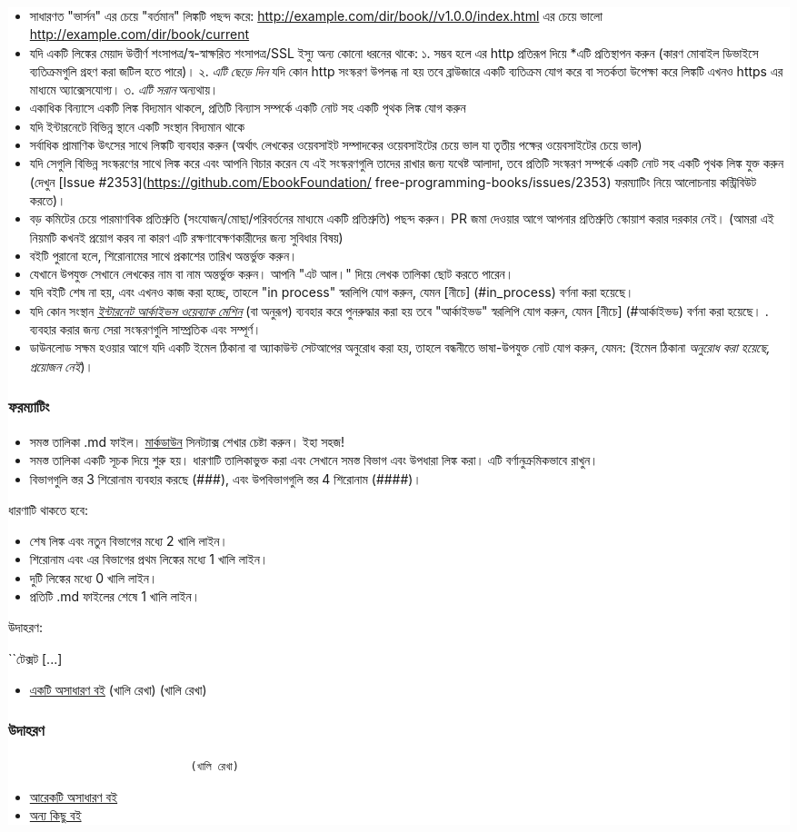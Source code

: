   - সাধারণত "ভার্সন" এর চেয়ে "বর্তমান" লিঙ্কটি পছন্দ করে: http://example.com/dir/book//v1.0.0/index.html
এর চেয়ে ভালো http://example.com/dir/book/current
  - যদি একটি লিঙ্কের মেয়াদ উত্তীর্ণ শংসাপত্র/স্ব-স্বাক্ষরিত শংসাপত্র/SSL ইস্যু অন্য কোনো ধরনের থাকে:
    ১. সম্ভব হলে এর http প্রতিরূপ দিয়ে *এটি প্রতিস্থাপন করুন (কারণ মোবাইল ডিভাইসে ব্যতিক্রমগুলি গ্রহণ করা জটিল হতে পারে)।
    ২. *এটি ছেড়ে দিন* যদি কোন http সংস্করণ উপলব্ধ না হয় তবে ব্রাউজারে একটি ব্যতিক্রম যোগ করে বা সতর্কতা উপেক্ষা করে লিঙ্কটি এখনও https এর মাধ্যমে অ্যাক্সেসযোগ্য।
    ৩. *এটি সরান* অন্যথায়।
  - একাধিক বিন্যাসে একটি লিঙ্ক বিদ্যমান থাকলে, প্রতিটি বিন্যাস সম্পর্কে একটি নোট সহ একটি পৃথক লিঙ্ক যোগ করুন
  - যদি ইন্টারনেটে বিভিন্ন স্থানে একটি সংস্থান বিদ্যমান থাকে
  - সর্বাধিক প্রামাণিক উৎসের সাথে লিঙ্কটি ব্যবহার করুন (অর্থাৎ লেখকের ওয়েবসাইট সম্পাদকের ওয়েবসাইটের চেয়ে ভাল যা তৃতীয় পক্ষের ওয়েবসাইটের চেয়ে ভাল)
  - যদি সেগুলি বিভিন্ন সংস্করণের সাথে লিঙ্ক করে এবং আপনি বিচার করেন যে এই সংস্করণগুলি তাদের রাখার জন্য যথেষ্ট আলাদা, তবে প্রতিটি সংস্করণ সম্পর্কে একটি নোট সহ একটি পৃথক লিঙ্ক যুক্ত করুন (দেখুন [Issue #2353](https://github.com/EbookFoundation/ free-programming-books/issues/2353) ফরম্যাটিং নিয়ে আলোচনায় কন্ট্রিবিউট করতে)।
  - বড় কমিটের চেয়ে পারমাণবিক প্রতিশ্রুতি (সংযোজন/মোছা/পরিবর্তনের মাধ্যমে একটি প্রতিশ্রুতি) পছন্দ করুন। PR জমা দেওয়ার আগে আপনার প্রতিশ্রুতি স্কোয়াশ করার দরকার নেই। (আমরা এই নিয়মটি কখনই প্রয়োগ করব না কারণ এটি রক্ষণাবেক্ষণকারীদের জন্য সুবিধার বিষয়)
  - বইটি পুরানো হলে, শিরোনামের সাথে প্রকাশের তারিখ অন্তর্ভুক্ত করুন।
  - যেখানে উপযুক্ত সেখানে লেখকের নাম বা নাম অন্তর্ভুক্ত করুন। আপনি "এট আল।" দিয়ে লেখক তালিকা ছোট করতে পারেন।
  - যদি বইটি শেষ না হয়, এবং এখনও কাজ করা হচ্ছে, তাহলে "in process" স্বরলিপি যোগ করুন, যেমন [নীচে] (#in_process) বর্ণনা করা হয়েছে।
  - যদি কোন সংস্থান [*ইন্টারনেট আর্কাইভস ওয়েব্যাক মেশিন*](https://web.archive.org) (বা অনুরূপ) ব্যবহার করে পুনরুদ্ধার করা হয় তবে "আর্কাইভড" স্বরলিপি যোগ করুন, যেমন [নীচে] (#আর্কাইভড) বর্ণনা করা হয়েছে। . ব্যবহার করার জন্য সেরা সংস্করণগুলি সাম্প্রতিক এবং সম্পূর্ণ।
  - ডাউনলোড সক্ষম হওয়ার আগে যদি একটি ইমেল ঠিকানা বা অ্যাকাউন্ট সেটআপের অনুরোধ করা হয়, তাহলে বন্ধনীতে ভাষা-উপযুক্ত নোট যোগ করুন, যেমন: (ইমেল ঠিকানা *অনুরোধ করা হয়েছে, প্রয়োজন নেই*)।

### ফরম্যাটিং

- সমস্ত তালিকা .md ফাইল। [মার্কডাউন](https://guides.github.com/features/mastering-markdown/) সিনট্যাক্স শেখার চেষ্টা করুন। ইহা সহজ!
- সমস্ত তালিকা একটি সূচক দিয়ে শুরু হয়। ধারণাটি তালিকাভুক্ত করা এবং সেখানে সমস্ত বিভাগ এবং উপধারা লিঙ্ক করা। এটি বর্ণানুক্রমিকভাবে রাখুন।
- বিভাগগুলি স্তর 3 শিরোনাম ব্যবহার করছে (###), এবং উপবিভাগগুলি স্তর 4 শিরোনাম (####)।

ধারণাটি থাকতে হবে:

- শেষ লিঙ্ক এবং নতুন বিভাগের মধ্যে 2 খালি লাইন।
- শিরোনাম এবং এর বিভাগের প্রথম লিঙ্কের মধ্যে 1 খালি লাইন।
- দুটি লিঙ্কের মধ্যে 0 খালি লাইন।
- প্রতিটি .md ফাইলের শেষে 1 খালি লাইন।

উদাহরণ:

``টেক্সট
[...]
* [একটি অসাধারণ বই](http://example.com/example.html)
                                (খালি রেখা)
                                (খালি রেখা)
### উদাহরণ
                                (খালি রেখা)
* [আরেকটি অসাধারণ বই](http://example.com/book.html)
* [অন্য কিছু বই](http://example.com/other.html)
